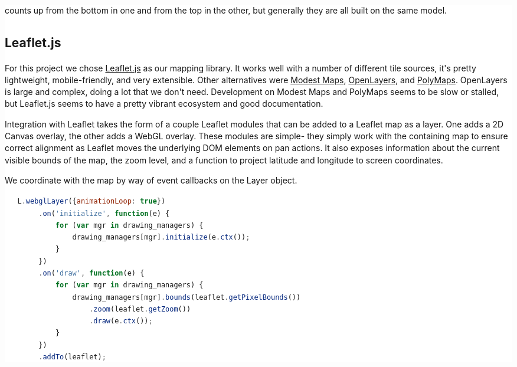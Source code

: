 counts up from the bottom in one and from the top in the other, but generally they are all built on the same model.

[^spherical_mercator]: The Earth is not, as many of us have been taught, a globe or a sphere.  It's wider at the equator
than it is at the poles, making it an _oblong spheroid_.  In fact it's not actually even an oblong sphereoid- it's
not regular in that description either.  As we describe the Earth more and more accurately, we use different
[datums](http://en.wikipedia.org/wiki/Datum_(geodesy)) to better describe the unique shape of the earth.  The _spherical_
in Spherical Mercator means that we simplify everything by presuming that the Earth is a sphere.  My high school physics
teacher would be proud.

[^y_axis]: I talked a lot above about latitude __not__ being the _y_ axis- why am I using _y_ axis here?  It's a subtle
point that took me a while to really understand- projection is taking a location on a globe and placing it on a
cartesian plane. If we are talking about a point on the globe it's latitude.  If we are talking about a spot on a _map_,
a two-dimensional representation, it's the _y_ axis as we suspected all along.

## Leaflet.js

For this project we chose [Leaflet.js](http://leafletjs.com) as our mapping library.  It works well with a number of
different tile sources, it's pretty lightweight, mobile-friendly, and very extensible.  Other alternatives were [Modest
Maps](http://modestmaps.com/), [OpenLayers](http://openlayers.org/), and [PolyMaps](http://polymaps.org/).  OpenLayers
is large and complex, doing a lot that we don't need.  Development on Modest Maps and PolyMaps seems to be slow or
stalled, but Leaflet.js seems to have a pretty vibrant ecosystem and good documentation.

Integration with Leaflet takes the form of a couple Leaflet modules that can be added to a Leaflet map as a layer.  One
adds a 2D Canvas overlay, the other adds a WebGL overlay.  These modules are simple- they simply work with the
containing map to ensure correct alignment as Leaflet moves the underlying DOM elements on pan actions. It also exposes
information about the current visible bounds of the map, the zoom level, and a function to project latitude and
longitude to screen coordinates.

We coordinate with the map by way of event callbacks on the Layer object.

```javascript
   L.webglLayer({animationLoop: true})
        .on('initialize', function(e) {
            for (var mgr in drawing_managers) {
                drawing_managers[mgr].initialize(e.ctx());
            }
        })
        .on('draw', function(e) {
            for (var mgr in drawing_managers) {
                drawing_managers[mgr].bounds(leaflet.getPixelBounds())
                    .zoom(leaflet.getZoom())
                    .draw(e.ctx());
            }
        })
        .addTo(leaflet);
```


[^great-circle-charts]: In a previous life I was a [Quartermaster](http://en.wikipedia.org/wiki/Quartermaster) in the
[^datum]: When making a map, this can be really big pitfall.  Data can be found in all sorts of different geographic
[^webgl_lernings]: This is obviously a comically simplified version of WebGL with large portions that we aren't using
[^frag-vs-pixel]: It's called a fragment shader and not a pixel shader because the output of a fragment shader might
[^glsl-types]: GLSL doesn't do conversion of types for you- and that includes the conversion of an int to a float as we
[^xy-ordering]: One source of constant frustration is that geographic coordinates are specified in lat-lon order,
[^swizzleing]: One clever bit about the GLSL language is that you can refer to elements of a vector type by letter codes.